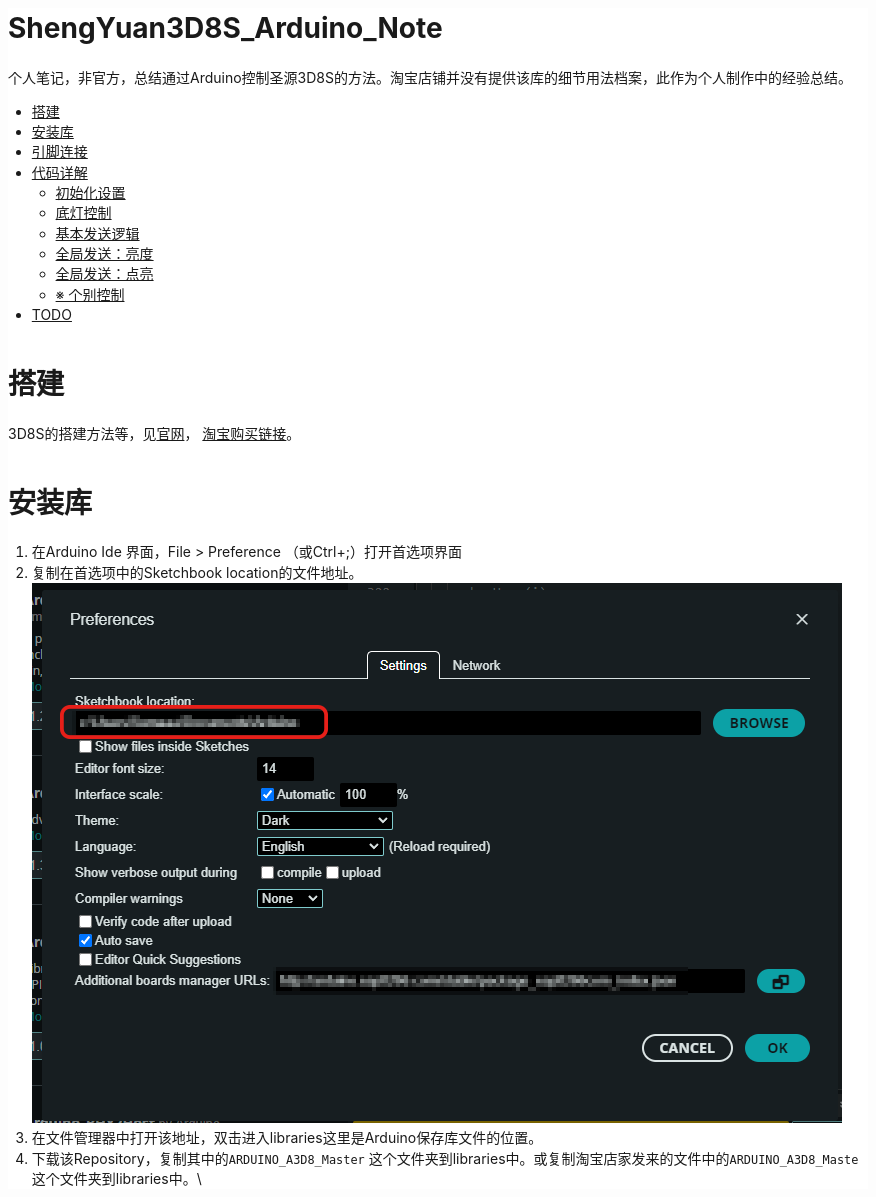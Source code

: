 # ShengYuan3D8S_Arduino_Note
个人笔记，非官方，总结通过Arduino控制圣源3D8S的方法。淘宝店铺并没有提供该库的细节用法档案，此作为个人制作中的经验总结。

* [搭建](#搭建)
* [安装库](#安装库)
* [引脚连接](#引脚连接)
* [代码详解](#代码详解)
  * [初始化设置](#初始化设置)
  * [底灯控制](#底灯控制)
  * [基本发送逻辑](#基本发送逻辑)
  * [全局发送：亮度](#全局发送亮度)
  * [全局发送：点亮](#全局发送点亮)
  * [※ 个别控制](#-个别控制)
* [TODO](#todo)

# 搭建

3D8S的搭建方法等，见[官网](https://syyyd.com/forum.php?mod=forumdisplay&fid=113&page=1)，
[淘宝购买链接](https://m.tb.cn/h.5tAUiKp?tk=p8SqWkoLCpj)。

# 安装库
1. 在Arduino Ide 界面，File > Preference （或Ctrl+;）打开首选项界面
2. 复制在首选项中的Sketchbook location的文件地址。\
![Alt text](images/image1.png )
3. 在文件管理器中打开该地址，双击进入libraries这里是Arduino保存库文件的位置。
4. 下载该Repository，复制其中的`ARDUINO_A3D8_Master` 这个文件夹到libraries中。或复制淘宝店家发来的文件中的`ARDUINO_A3D8_Maste` 这个文件夹到libraries中。\